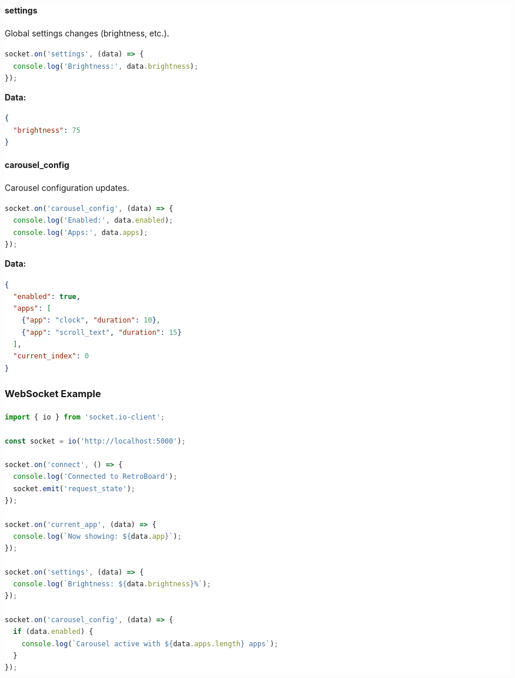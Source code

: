#### settings
Global settings changes (brightness, etc.).

```javascript
socket.on('settings', (data) => {
  console.log('Brightness:', data.brightness);
});
```

**Data:**
```json
{
  "brightness": 75
}
```

#### carousel_config
Carousel configuration updates.

```javascript
socket.on('carousel_config', (data) => {
  console.log('Enabled:', data.enabled);
  console.log('Apps:', data.apps);
});
```

**Data:**
```json
{
  "enabled": true,
  "apps": [
    {"app": "clock", "duration": 10},
    {"app": "scroll_text", "duration": 15}
  ],
  "current_index": 0
}
```

### WebSocket Example

```javascript
import { io } from 'socket.io-client';

const socket = io('http://localhost:5000');

socket.on('connect', () => {
  console.log('Connected to RetroBoard');
  socket.emit('request_state');
});

socket.on('current_app', (data) => {
  console.log(`Now showing: ${data.app}`);
});

socket.on('settings', (data) => {
  console.log(`Brightness: ${data.brightness}%`);
});

socket.on('carousel_config', (data) => {
  if (data.enabled) {
    console.log(`Carousel active with ${data.apps.length} apps`);
  }
});
```
